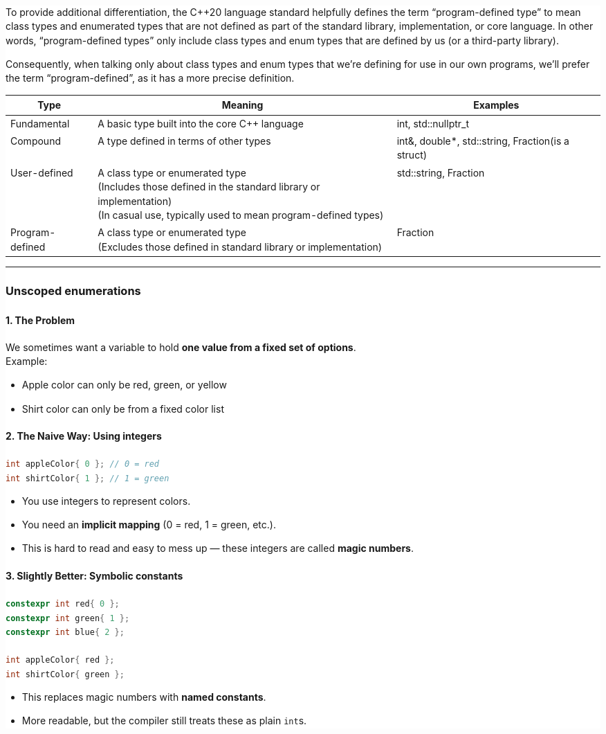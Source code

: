 To provide additional differentiation, the C++20 language standard helpfully defines the term “program-defined type” to mean class types and enumerated types that are not defined as part of the standard library, implementation, or core language. In other words, “program-defined types” only include class types and enum types that are defined by us (or a third-party library).

Consequently, when talking only about class types and enum types that we’re defining for use in our own programs, we’ll prefer the term “program-defined”, as it has a more precise definition.

| Type            | Meaning                                                                                                                                                                    | Examples                                          |
| --------------- | -------------------------------------------------------------------------------------------------------------------------------------------------------------------------- | ------------------------------------------------- |
| Fundamental     | A basic type built into the core C++ language                                                                                                                              | int, std::nullptr_t                               |
| Compound        | A type defined in terms of other types                                                                                                                                     | int&, double*, std::string, Fraction(is a struct) |
| User-defined    | A class type or enumerated type  <br>(Includes those defined in the standard library or implementation)  <br>(In casual use, typically used to mean program-defined types) | std::string, Fraction                             |
| Program-defined | A class type or enumerated type  <br>(Excludes those defined in standard library or implementation)                                                                        | Fraction                                          |

---
### Unscoped enumerations

#### **1. The Problem**

We sometimes want a variable to hold **one value from a fixed set of options**.  
Example:

- Apple color can only be red, green, or yellow
    
- Shirt color can only be from a fixed color list

#### **2. The Naive Way: Using integers**

```cpp
int appleColor{ 0 }; // 0 = red
int shirtColor{ 1 }; // 1 = green
```

- You use integers to represent colors.
    
- You need an **implicit mapping** (0 = red, 1 = green, etc.).
    
- This is hard to read and easy to mess up — these integers are called **magic numbers**.

#### **3. Slightly Better: Symbolic constants**

```cpp
constexpr int red{ 0 };
constexpr int green{ 1 };
constexpr int blue{ 2 };

int appleColor{ red };
int shirtColor{ green };
```

- This replaces magic numbers with **named constants**.
    
- More readable, but the compiler still treats these as plain `int`s.
    